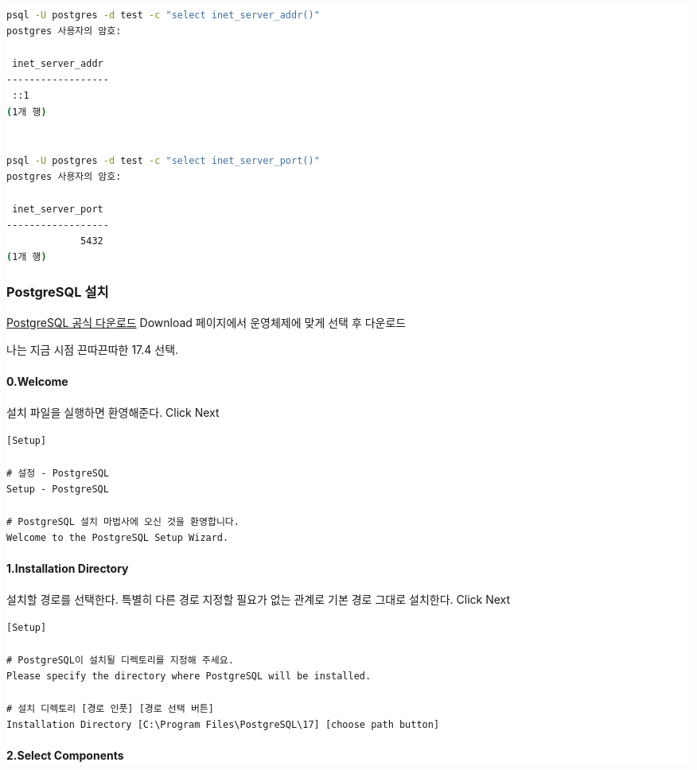 ```bash
psql -U postgres -d test -c "select inet_server_addr()"
postgres 사용자의 암호:

 inet_server_addr
------------------
 ::1
(1개 행)


psql -U postgres -d test -c "select inet_server_port()"
postgres 사용자의 암호:

 inet_server_port
------------------
             5432
(1개 행)
```

### PostgreSQL 설치

[PostgreSQL 공식 다운로드](https://www.postgresql.org/download/) Download 페이지에서 운영체제에 맞게 선택 후 다운로드

나는 지금 시점 끈따끈따한 17.4 선택.

#### 0.Welcome

설치 파일을 실행하면 환영해준다. Click Next

```
[Setup]

# 설정 - PostgreSQL
Setup - PostgreSQL

# PostgreSQL 설치 마법사에 오신 것을 환영합니다.
Welcome to the PostgreSQL Setup Wizard.
```

#### 1.Installation Directory

설치할 경로를 선택한다.
특별히 다른 경로 지정할 필요가 없는 관계로 기본 경로 그대로 설치한다. Click Next

```
[Setup]

# PostgreSQL이 설치될 디렉토리를 지정해 주세요.
Please specify the directory where PostgreSQL will be installed.

# 설치 디렉토리 [경로 인풋] [경로 선택 버튼]
Installation Directory [C:\Program Files\PostgreSQL\17] [choose path button]
```

#### 2.Select Components
